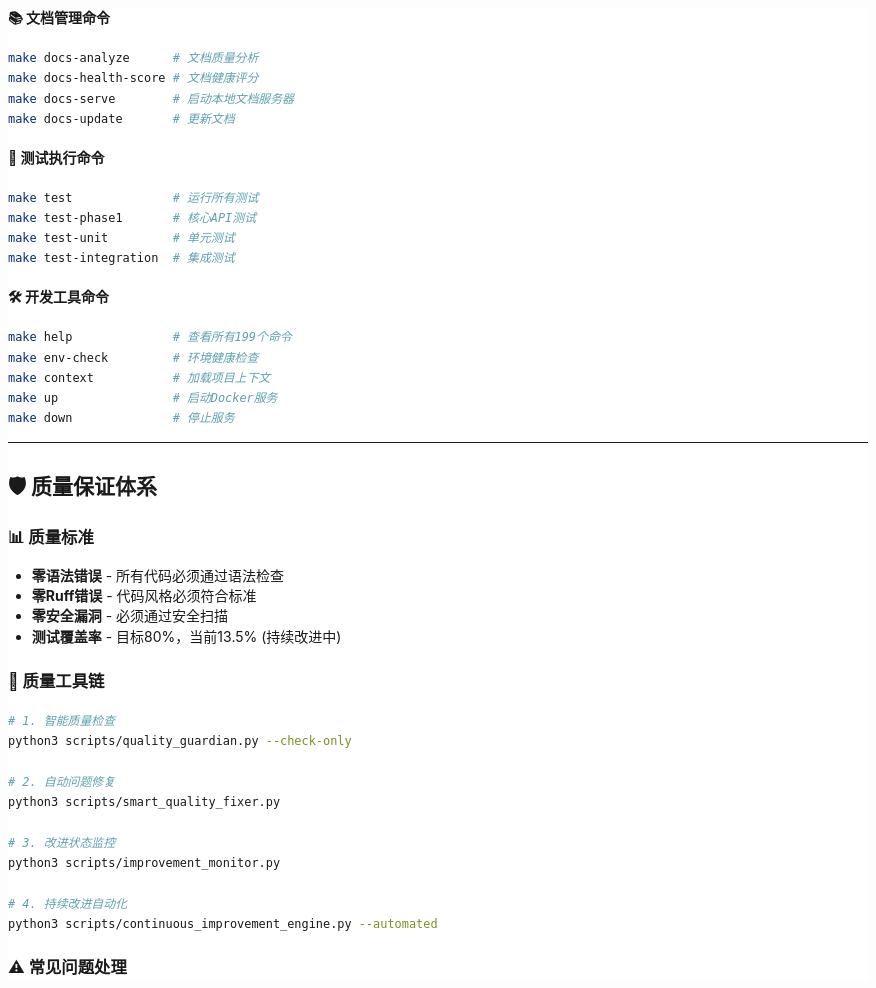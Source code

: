 #### 📚 文档管理命令
```bash
make docs-analyze      # 文档质量分析
make docs-health-score # 文档健康评分
make docs-serve        # 启动本地文档服务器
make docs-update       # 更新文档
```

#### 🧪 测试执行命令
```bash
make test              # 运行所有测试
make test-phase1       # 核心API测试
make test-unit         # 单元测试
make test-integration  # 集成测试
```

#### 🛠️ 开发工具命令
```bash
make help              # 查看所有199个命令
make env-check         # 环境健康检查
make context           # 加载项目上下文
make up                # 启动Docker服务
make down              # 停止服务
```

---

## 🛡️ 质量保证体系

### 📊 质量标准
- **零语法错误** - 所有代码必须通过语法检查
- **零Ruff错误** - 代码风格必须符合标准
- **零安全漏洞** - 必须通过安全扫描
- **测试覆盖率** - 目标80%，当前13.5% (持续改进中)

### 🔧 质量工具链
```bash
# 1. 智能质量检查
python3 scripts/quality_guardian.py --check-only

# 2. 自动问题修复
python3 scripts/smart_quality_fixer.py

# 3. 改进状态监控
python3 scripts/improvement_monitor.py

# 4. 持续改进自动化
python3 scripts/continuous_improvement_engine.py --automated
```

### ⚠️ 常见问题处理
